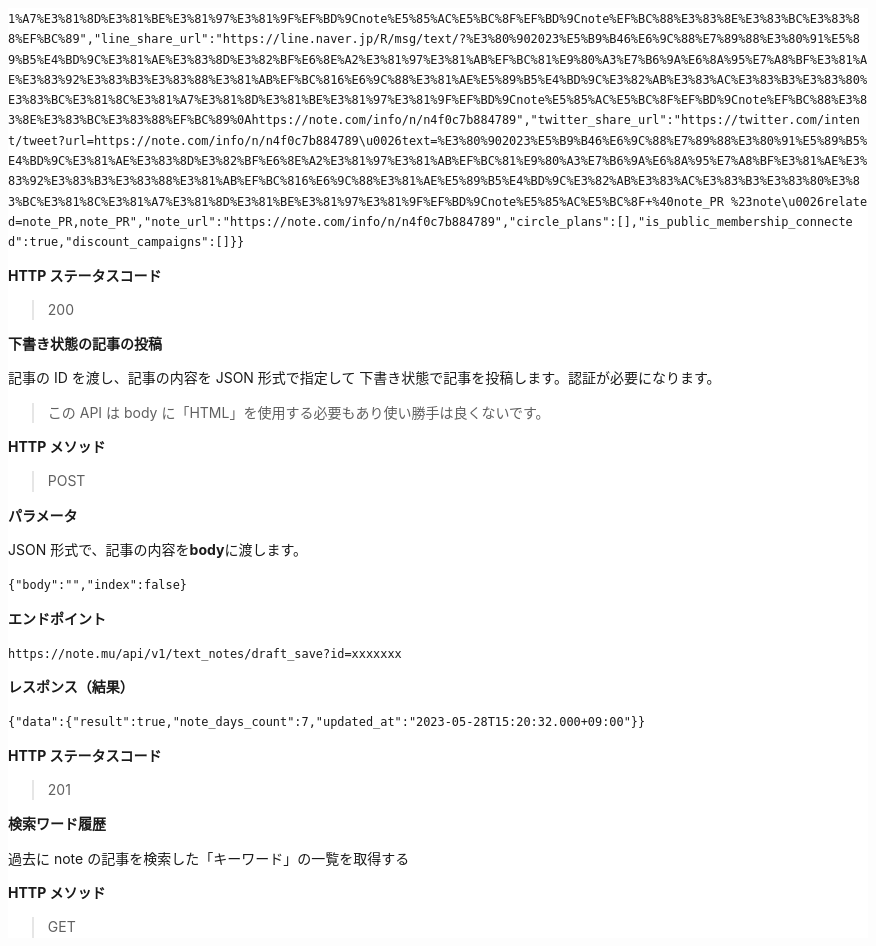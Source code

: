 ```
1%A7%E3%81%8D%E3%81%BE%E3%81%97%E3%81%9F%EF%BD%9Cnote%E5%85%AC%E5%BC%8F%EF%BD%9Cnote%EF%BC%88%E3%83%8E%E3%83%BC%E3%83%88%EF%BC%89","line_share_url":"https://line.naver.jp/R/msg/text/?%E3%80%902023%E5%B9%B46%E6%9C%88%E7%89%88%E3%80%91%E5%89%B5%E4%BD%9C%E3%81%AE%E3%83%8D%E3%82%BF%E6%8E%A2%E3%81%97%E3%81%AB%EF%BC%81%E9%80%A3%E7%B6%9A%E6%8A%95%E7%A8%BF%E3%81%AE%E3%83%92%E3%83%B3%E3%83%88%E3%81%AB%EF%BC%816%E6%9C%88%E3%81%AE%E5%89%B5%E4%BD%9C%E3%82%AB%E3%83%AC%E3%83%B3%E3%83%80%E3%83%BC%E3%81%8C%E3%81%A7%E3%81%8D%E3%81%BE%E3%81%97%E3%81%9F%EF%BD%9Cnote%E5%85%AC%E5%BC%8F%EF%BD%9Cnote%EF%BC%88%E3%83%8E%E3%83%BC%E3%83%88%EF%BC%89%0Ahttps://note.com/info/n/n4f0c7b884789","twitter_share_url":"https://twitter.com/intent/tweet?url=https://note.com/info/n/n4f0c7b884789\u0026text=%E3%80%902023%E5%B9%B46%E6%9C%88%E7%89%88%E3%80%91%E5%89%B5%E4%BD%9C%E3%81%AE%E3%83%8D%E3%82%BF%E6%8E%A2%E3%81%97%E3%81%AB%EF%BC%81%E9%80%A3%E7%B6%9A%E6%8A%95%E7%A8%BF%E3%81%AE%E3%83%92%E3%83%B3%E3%83%88%E3%81%AB%EF%BC%816%E6%9C%88%E3%81%AE%E5%89%B5%E4%BD%9C%E3%82%AB%E3%83%AC%E3%83%B3%E3%83%80%E3%83%BC%E3%81%8C%E3%81%A7%E3%81%8D%E3%81%BE%E3%81%97%E3%81%9F%EF%BD%9Cnote%E5%85%AC%E5%BC%8F+%40note_PR %23note\u0026related=note_PR,note_PR","note_url":"https://note.com/info/n/n4f0c7b884789","circle_plans":[],"is_public_membership_connected":true,"discount_campaigns":[]}}
```

**HTTP ステータスコード**

> 200

**下書き状態の記事の投稿**

記事の ID を渡し、記事の内容を JSON 形式で指定して 下書き状態で記事を投稿します。認証が必要になります。

> この API は body に「HTML」を使用する必要もあり使い勝手は良くないです。

**HTTP メソッド**

> POST

**パラメータ**

JSON 形式で、記事の内容を**body**に渡します。

```
{"body":"","index":false}
```

**エンドポイント**

```
https://note.mu/api/v1/text_notes/draft_save?id=xxxxxxx
```

**レスポンス（結果）**

```
{"data":{"result":true,"note_days_count":7,"updated_at":"2023-05-28T15:20:32.000+09:00"}}
```

**HTTP ステータスコード**

> 201

**検索ワード履歴**

過去に note の記事を検索した「キーワード」の一覧を取得する

**HTTP メソッド**

> GET
